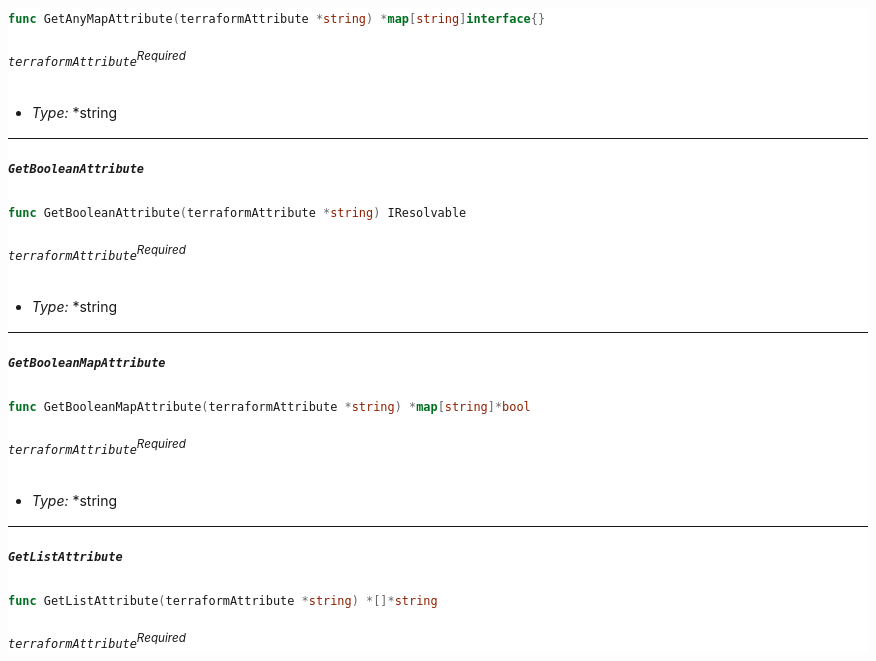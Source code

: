 ```go
func GetAnyMapAttribute(terraformAttribute *string) *map[string]interface{}
```

###### `terraformAttribute`<sup>Required</sup> <a name="terraformAttribute" id="@cdktf/provider-nomad.dataNomadJob.DataNomadJobConstraintsOutputReference.getAnyMapAttribute.parameter.terraformAttribute"></a>

- *Type:* *string

---

##### `GetBooleanAttribute` <a name="GetBooleanAttribute" id="@cdktf/provider-nomad.dataNomadJob.DataNomadJobConstraintsOutputReference.getBooleanAttribute"></a>

```go
func GetBooleanAttribute(terraformAttribute *string) IResolvable
```

###### `terraformAttribute`<sup>Required</sup> <a name="terraformAttribute" id="@cdktf/provider-nomad.dataNomadJob.DataNomadJobConstraintsOutputReference.getBooleanAttribute.parameter.terraformAttribute"></a>

- *Type:* *string

---

##### `GetBooleanMapAttribute` <a name="GetBooleanMapAttribute" id="@cdktf/provider-nomad.dataNomadJob.DataNomadJobConstraintsOutputReference.getBooleanMapAttribute"></a>

```go
func GetBooleanMapAttribute(terraformAttribute *string) *map[string]*bool
```

###### `terraformAttribute`<sup>Required</sup> <a name="terraformAttribute" id="@cdktf/provider-nomad.dataNomadJob.DataNomadJobConstraintsOutputReference.getBooleanMapAttribute.parameter.terraformAttribute"></a>

- *Type:* *string

---

##### `GetListAttribute` <a name="GetListAttribute" id="@cdktf/provider-nomad.dataNomadJob.DataNomadJobConstraintsOutputReference.getListAttribute"></a>

```go
func GetListAttribute(terraformAttribute *string) *[]*string
```

###### `terraformAttribute`<sup>Required</sup> <a name="terraformAttribute" id="@cdktf/provider-nomad.dataNomadJob.DataNomadJobConstraintsOutputReference.getListAttribute.parameter.terraformAttribute"></a>

